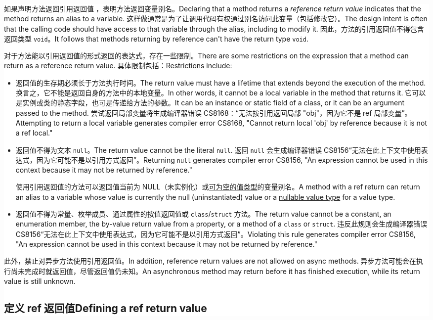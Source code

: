 <span data-ttu-id="a687f-116">如果声明方法返回引用返回值  ，表明方法返回变量别名。</span><span class="sxs-lookup"><span data-stu-id="a687f-116">Declaring that a method returns a *reference return value* indicates that the method returns an alias to a variable.</span></span> <span data-ttu-id="a687f-117">这样做通常是为了让调用代码有权通过别名访问此变量（包括修改它）。</span><span class="sxs-lookup"><span data-stu-id="a687f-117">The design intent is often that the calling code should have access to that variable through the alias, including to modify it.</span></span> <span data-ttu-id="a687f-118">因此，方法的引用返回值不得包含返回类型 `void`。</span><span class="sxs-lookup"><span data-stu-id="a687f-118">It follows that methods returning by reference can't have the return type `void`.</span></span>

<span data-ttu-id="a687f-119">对于方法能以引用返回值的形式返回的表达式，存在一些限制。</span><span class="sxs-lookup"><span data-stu-id="a687f-119">There are some restrictions on the expression that a method can return as a reference return value.</span></span> <span data-ttu-id="a687f-120">具体限制包括：</span><span class="sxs-lookup"><span data-stu-id="a687f-120">Restrictions include:</span></span>

- <span data-ttu-id="a687f-121">返回值的生存期必须长于方法执行时间。</span><span class="sxs-lookup"><span data-stu-id="a687f-121">The return value must have a lifetime that extends beyond the execution of the method.</span></span> <span data-ttu-id="a687f-122">换言之，它不能是返回自身的方法中的本地变量。</span><span class="sxs-lookup"><span data-stu-id="a687f-122">In other words, it cannot be a local variable in the method that returns it.</span></span> <span data-ttu-id="a687f-123">它可以是实例或类的静态字段，也可是传递给方法的参数。</span><span class="sxs-lookup"><span data-stu-id="a687f-123">It can be an instance or static field of a class, or it can be an argument passed to the method.</span></span> <span data-ttu-id="a687f-124">尝试返回局部变量将生成编译器错误 CS8168：“无法按引用返回局部 "obj"，因为它不是 ref 局部变量”。</span><span class="sxs-lookup"><span data-stu-id="a687f-124">Attempting to return a local variable generates compiler error CS8168, "Cannot return local 'obj' by reference because it is not a ref local."</span></span>

- <span data-ttu-id="a687f-125">返回值不得为文本 `null`。</span><span class="sxs-lookup"><span data-stu-id="a687f-125">The return value cannot be the literal `null`.</span></span> <span data-ttu-id="a687f-126">返回 `null` 会生成编译器错误 CS8156“无法在此上下文中使用表达式，因为它可能不是以引用方式返回”。</span><span class="sxs-lookup"><span data-stu-id="a687f-126">Returning `null` generates compiler error CS8156, "An expression cannot be used in this context because it may not be returned by reference."</span></span>

   <span data-ttu-id="a687f-127">使用引用返回值的方法可以返回值当前为 NULL（未实例化）或[可为空的值类型](../../language-reference/builtin-types/nullable-value-types.md)的变量别名。</span><span class="sxs-lookup"><span data-stu-id="a687f-127">A method with a ref return can return an alias to a variable whose value is currently the null (uninstantiated) value or a [nullable value type](../../language-reference/builtin-types/nullable-value-types.md) for a value type.</span></span>

- <span data-ttu-id="a687f-128">返回值不得为常量、枚举成员、通过属性的按值返回值或 `class`/`struct` 方法。</span><span class="sxs-lookup"><span data-stu-id="a687f-128">The return value cannot be a constant, an enumeration member, the by-value return value from a property, or a method of a `class` or `struct`.</span></span> <span data-ttu-id="a687f-129">违反此规则会生成编译器错误 CS8156“无法在此上下文中使用表达式，因为它可能不是以引用方式返回”。</span><span class="sxs-lookup"><span data-stu-id="a687f-129">Violating this rule generates compiler error CS8156, "An expression cannot be used in this context because it may not be returned by reference."</span></span>

<span data-ttu-id="a687f-130">此外，禁止对异步方法使用引用返回值。</span><span class="sxs-lookup"><span data-stu-id="a687f-130">In addition, reference return values are not allowed on async methods.</span></span> <span data-ttu-id="a687f-131">异步方法可能会在执行尚未完成时就返回值，尽管返回值仍未知。</span><span class="sxs-lookup"><span data-stu-id="a687f-131">An asynchronous method may return before it has finished execution, while its return value is still unknown.</span></span>

## <a name="defining-a-ref-return-value"></a><span data-ttu-id="a687f-132">定义 ref 返回值</span><span class="sxs-lookup"><span data-stu-id="a687f-132">Defining a ref return value</span></span>
